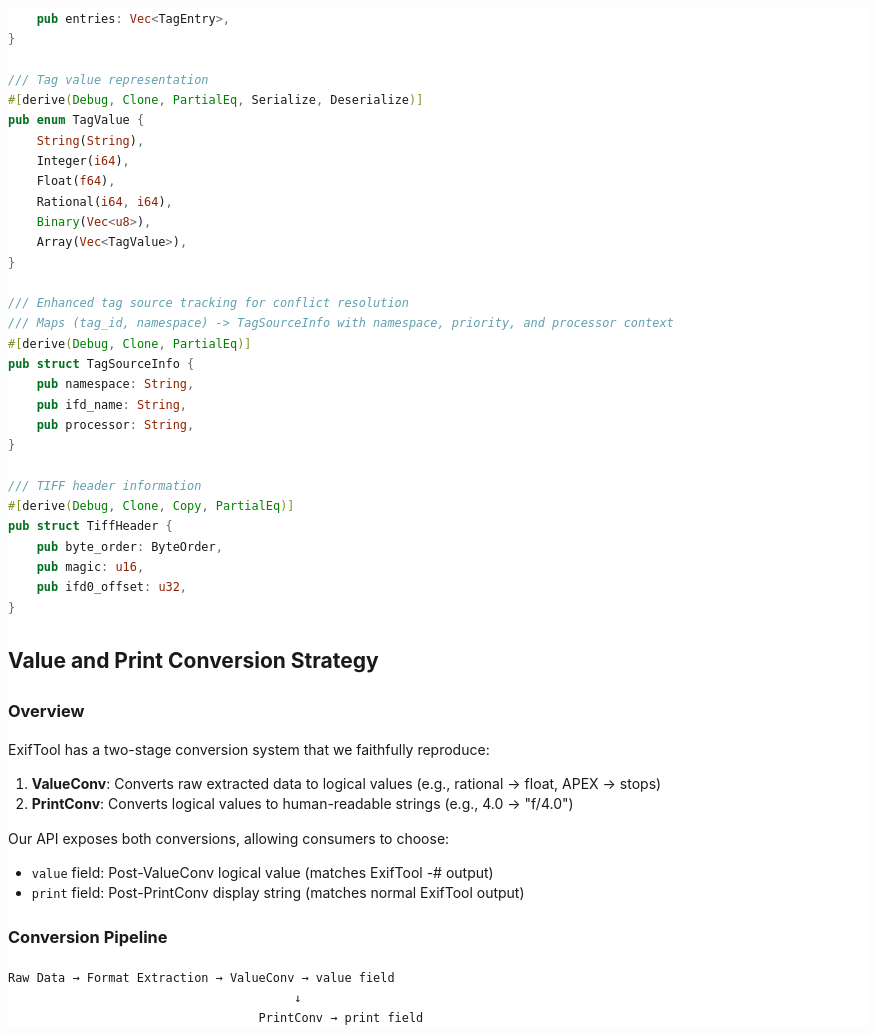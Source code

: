 ```rust
    pub entries: Vec<TagEntry>,
}

/// Tag value representation
#[derive(Debug, Clone, PartialEq, Serialize, Deserialize)]
pub enum TagValue {
    String(String),
    Integer(i64),
    Float(f64),
    Rational(i64, i64),
    Binary(Vec<u8>),
    Array(Vec<TagValue>),
}

/// Enhanced tag source tracking for conflict resolution
/// Maps (tag_id, namespace) -> TagSourceInfo with namespace, priority, and processor context
#[derive(Debug, Clone, PartialEq)]
pub struct TagSourceInfo {
    pub namespace: String,
    pub ifd_name: String,
    pub processor: String,
}

/// TIFF header information
#[derive(Debug, Clone, Copy, PartialEq)]
pub struct TiffHeader {
    pub byte_order: ByteOrder,
    pub magic: u16,
    pub ifd0_offset: u32,
}
```

## Value and Print Conversion Strategy

### Overview

ExifTool has a two-stage conversion system that we faithfully reproduce:

1. **ValueConv**: Converts raw extracted data to logical values (e.g., rational → float, APEX → stops)
2. **PrintConv**: Converts logical values to human-readable strings (e.g., 4.0 → "f/4.0")

Our API exposes both conversions, allowing consumers to choose:

- `value` field: Post-ValueConv logical value (matches ExifTool -# output)
- `print` field: Post-PrintConv display string (matches normal ExifTool output)

### Conversion Pipeline

```
Raw Data → Format Extraction → ValueConv → value field
                                        ↓
                                   PrintConv → print field
```
